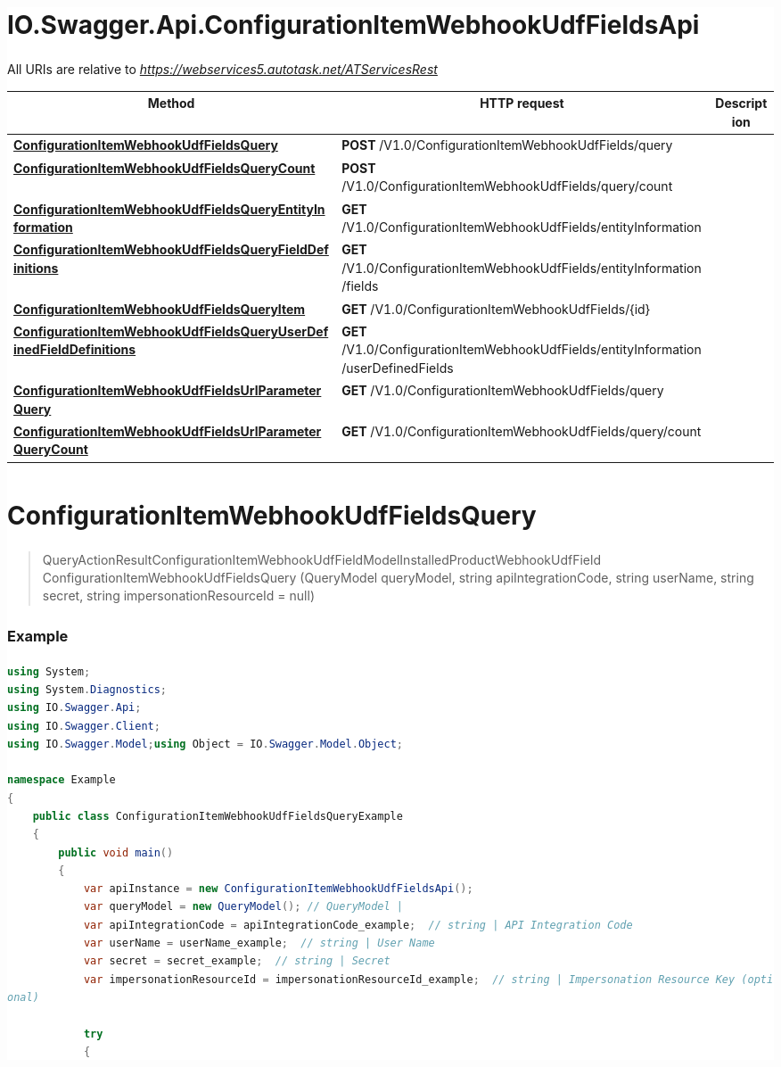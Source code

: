 # IO.Swagger.Api.ConfigurationItemWebhookUdfFieldsApi

All URIs are relative to *https://webservices5.autotask.net/ATServicesRest*

Method | HTTP request | Description
------------- | ------------- | -------------
[**ConfigurationItemWebhookUdfFieldsQuery**](ConfigurationItemWebhookUdfFieldsApi.md#configurationitemwebhookudffieldsquery) | **POST** /V1.0/ConfigurationItemWebhookUdfFields/query |
[**ConfigurationItemWebhookUdfFieldsQueryCount**](ConfigurationItemWebhookUdfFieldsApi.md#configurationitemwebhookudffieldsquerycount) | **POST** /V1.0/ConfigurationItemWebhookUdfFields/query/count |
[**ConfigurationItemWebhookUdfFieldsQueryEntityInformation**](ConfigurationItemWebhookUdfFieldsApi.md#configurationitemwebhookudffieldsqueryentityinformation) | **GET** /V1.0/ConfigurationItemWebhookUdfFields/entityInformation |
[**ConfigurationItemWebhookUdfFieldsQueryFieldDefinitions**](ConfigurationItemWebhookUdfFieldsApi.md#configurationitemwebhookudffieldsqueryfielddefinitions) | **GET** /V1.0/ConfigurationItemWebhookUdfFields/entityInformation/fields |
[**ConfigurationItemWebhookUdfFieldsQueryItem**](ConfigurationItemWebhookUdfFieldsApi.md#configurationitemwebhookudffieldsqueryitem) | **GET** /V1.0/ConfigurationItemWebhookUdfFields/{id} |
[**ConfigurationItemWebhookUdfFieldsQueryUserDefinedFieldDefinitions**](ConfigurationItemWebhookUdfFieldsApi.md#configurationitemwebhookudffieldsqueryuserdefinedfielddefinitions) | **GET** /V1.0/ConfigurationItemWebhookUdfFields/entityInformation/userDefinedFields |
[**ConfigurationItemWebhookUdfFieldsUrlParameterQuery**](ConfigurationItemWebhookUdfFieldsApi.md#configurationitemwebhookudffieldsurlparameterquery) | **GET** /V1.0/ConfigurationItemWebhookUdfFields/query |
[**ConfigurationItemWebhookUdfFieldsUrlParameterQueryCount**](ConfigurationItemWebhookUdfFieldsApi.md#configurationitemwebhookudffieldsurlparameterquerycount) | **GET** /V1.0/ConfigurationItemWebhookUdfFields/query/count |


<a name="configurationitemwebhookudffieldsquery"></a>
# **ConfigurationItemWebhookUdfFieldsQuery**
> QueryActionResultConfigurationItemWebhookUdfFieldModelInstalledProductWebhookUdfField ConfigurationItemWebhookUdfFieldsQuery (QueryModel queryModel, string apiIntegrationCode, string userName, string secret, string impersonationResourceId = null)



### Example
```csharp
using System;
using System.Diagnostics;
using IO.Swagger.Api;
using IO.Swagger.Client;
using IO.Swagger.Model;using Object = IO.Swagger.Model.Object;

namespace Example
{
    public class ConfigurationItemWebhookUdfFieldsQueryExample
    {
        public void main()
        {
            var apiInstance = new ConfigurationItemWebhookUdfFieldsApi();
            var queryModel = new QueryModel(); // QueryModel |
            var apiIntegrationCode = apiIntegrationCode_example;  // string | API Integration Code
            var userName = userName_example;  // string | User Name
            var secret = secret_example;  // string | Secret
            var impersonationResourceId = impersonationResourceId_example;  // string | Impersonation Resource Key (optional)

            try
            {
```